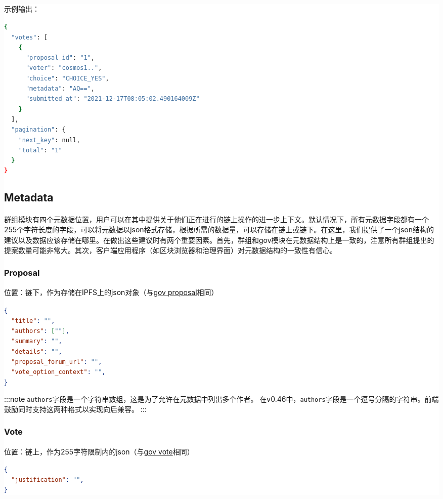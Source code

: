 示例输出：

```bash
{
  "votes": [
    {
      "proposal_id": "1",
      "voter": "cosmos1..",
      "choice": "CHOICE_YES",
      "metadata": "AQ==",
      "submitted_at": "2021-12-17T08:05:02.490164009Z"
    }
  ],
  "pagination": {
    "next_key": null,
    "total": "1"
  }
}
```

## Metadata

群组模块有四个元数据位置，用户可以在其中提供关于他们正在进行的链上操作的进一步上下文。默认情况下，所有元数据字段都有一个255个字符长度的字段，可以将元数据以json格式存储，根据所需的数据量，可以存储在链上或链下。在这里，我们提供了一个json结构的建议以及数据应该存储在哪里。在做出这些建议时有两个重要因素。首先，群组和gov模块在元数据结构上是一致的，注意所有群组提出的提案数量可能非常大。其次，客户端应用程序（如区块浏览器和治理界面）对元数据结构的一致性有信心。

### Proposal

位置：链下，作为存储在IPFS上的json对象（与[gov proposal](../gov/README.md#metadata)相同）

```json
{
  "title": "",
  "authors": [""],
  "summary": "",
  "details": "",
  "proposal_forum_url": "",
  "vote_option_context": "",
}
```

:::note
`authors`字段是一个字符串数组，这是为了允许在元数据中列出多个作者。
在v0.46中，`authors`字段是一个逗号分隔的字符串。前端鼓励同时支持这两种格式以实现向后兼容。
:::

### Vote

位置：链上，作为255字符限制内的json（与[gov vote](../gov/README.md#metadata)相同）

```json
{
  "justification": "",
}
```
